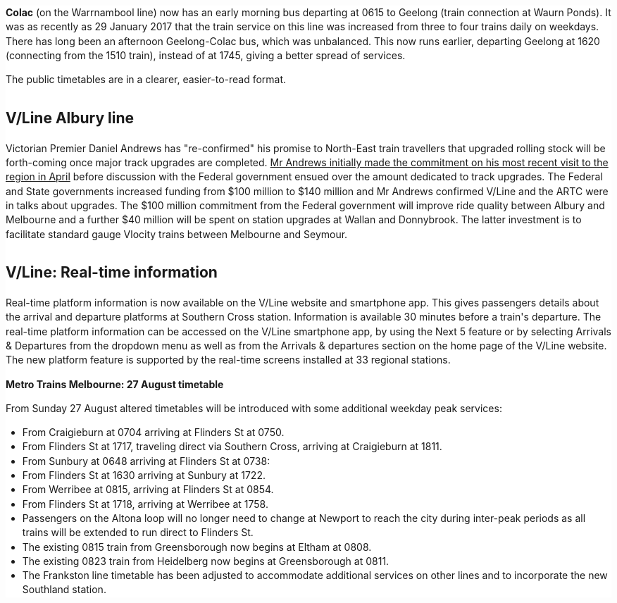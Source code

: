 **Colac** (on the Warrnambool line) now has an early morning bus
departing at 0615 to Geelong (train connection at Waurn Ponds). It was
as recently as 29 January 2017 that the train service on this line was
increased from three to four trains daily on weekdays. There has long
been an afternoon Geelong-Colac bus, which was unbalanced. This now runs
earlier, departing Geelong at 1620 (connecting from the 1510 train),
instead of at 1745, giving a better spread of services.

The public timetables are in a clearer, easier-to-read format.

## **V/Line Albury line**

Victorian Premier Daniel Andrews has "re-confirmed" his promise to
North-East train travellers that upgraded rolling stock will be
forth-coming once major track upgrades are completed. [Mr Andrews
initially made the commitment on his most recent visit to the region in
April](http://www.bordermail.com.au/story/4612623/well-come-to-party-on-new-trains/)
before discussion with the Federal government ensued over the amount
dedicated to track upgrades. The Federal and State governments increased
funding from \$100 million to \$140 million and Mr Andrews confirmed
V/Line and the ARTC were in talks about upgrades. The \$100 million
commitment from the Federal government will improve ride quality between
Albury and Melbourne and a further \$40 million will be spent on station
upgrades at Wallan and Donnybrook. The latter investment is to
facilitate standard gauge Vlocity trains between Melbourne and Seymour.

## **V/Line: Real-time information**

Real-time platform information is now available on the V/Line website
and smartphone app. This gives passengers details about the arrival and
departure platforms at Southern Cross station. Information is available
30 minutes before a train's departure. The real-time platform
information can be accessed on the V/Line smartphone app, by using the
Next 5 feature or by selecting Arrivals & Departures from the dropdown
menu as well as from the Arrivals & departures section on the home page
of the V/Line website. The new platform feature is supported by the
real-time screens installed at 33 regional stations.

**Metro Trains Melbourne: 27 August timetable**

From Sunday 27 August altered timetables will be introduced with some
additional weekday peak services:

-   From Craigieburn at 0704 arriving at Flinders St at 0750.
-   From Flinders St at 1717, traveling direct via Southern Cross,
    arriving at Craigieburn at 1811.
-   From Sunbury at 0648 arriving at Flinders St at 0738:
-   From Flinders St at 1630 arriving at Sunbury at 1722.
-   From Werribee at 0815, arriving at Flinders St at 0854.
-   From Flinders St at 1718, arriving at Werribee at 1758.
-   Passengers on the Altona loop will no longer need to change at
    Newport to reach the city during inter-peak periods as all trains
    will be extended to run direct to Flinders St.
-   The existing 0815 train from Greensborough now begins at Eltham
    at 0808.
-   The existing 0823 train from Heidelberg now begins at Greensborough
    at 0811.
-   The Frankston line timetable has been adjusted to accommodate
    additional services on other lines and to incorporate the new
    Southland station.
